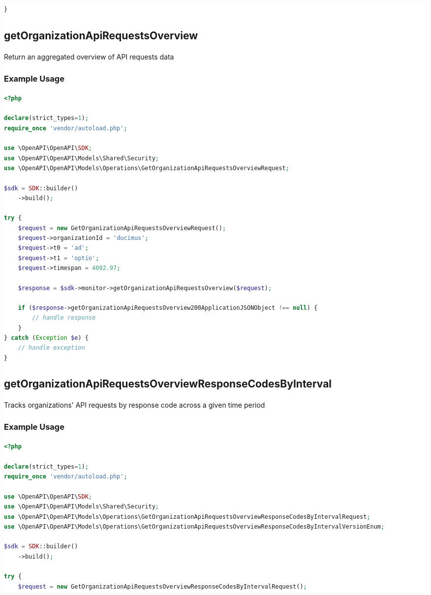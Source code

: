 ```php
}
```

## getOrganizationApiRequestsOverview

Return an aggregated overview of API requests data

### Example Usage

```php
<?php

declare(strict_types=1);
require_once 'vendor/autoload.php';

use \OpenAPI\OpenAPI\SDK;
use \OpenAPI\OpenAPI\Models\Shared\Security;
use \OpenAPI\OpenAPI\Models\Operations\GetOrganizationApiRequestsOverviewRequest;

$sdk = SDK::builder()
    ->build();

try {
    $request = new GetOrganizationApiRequestsOverviewRequest();
    $request->organizationId = 'ducimus';
    $request->t0 = 'ad';
    $request->t1 = 'optio';
    $request->timespan = 4092.97;

    $response = $sdk->monitor->getOrganizationApiRequestsOverview($request);

    if ($response->getOrganizationApiRequestsOverview200ApplicationJSONObject !== null) {
        // handle response
    }
} catch (Exception $e) {
    // handle exception
}
```

## getOrganizationApiRequestsOverviewResponseCodesByInterval

Tracks organizations' API requests by response code across a given time period

### Example Usage

```php
<?php

declare(strict_types=1);
require_once 'vendor/autoload.php';

use \OpenAPI\OpenAPI\SDK;
use \OpenAPI\OpenAPI\Models\Shared\Security;
use \OpenAPI\OpenAPI\Models\Operations\GetOrganizationApiRequestsOverviewResponseCodesByIntervalRequest;
use \OpenAPI\OpenAPI\Models\Operations\GetOrganizationApiRequestsOverviewResponseCodesByIntervalVersionEnum;

$sdk = SDK::builder()
    ->build();

try {
    $request = new GetOrganizationApiRequestsOverviewResponseCodesByIntervalRequest();
```